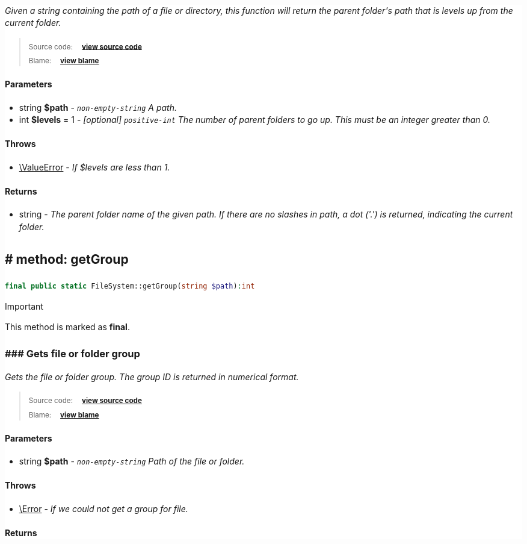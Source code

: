 _Given a string containing the path of a file or directory, this function will return the parent folder's path
that is levels up from the current folder._

><sub>Source code:  **[view source code](https://github.com/The-FireHub-Project/Core/blob/develop-pre-alpha-m1/src/support/lowlevel/firehub.FileSystem.php#L327)**</sub><br/>
        <sub>Blame:  **[view blame](https://github.com/The-FireHub-Project/Core/blame/develop-pre-alpha-m1/src/support/lowlevel/firehub.FileSystem.php#L327)**</sub>
#### Parameters

* string **$path** - _<code>non-empty-string</code>
A path._
* int **$levels** = 1 - _[optional] 
<code>positive-int</code>
The number of parent folders to go up. This must be an integer greater than 0._
#### Throws

* [\ValueError](./Wiki-ValueError) - _If $levels are less than 1._
#### Returns

* string - _The parent folder name of the given path. If there are no slashes in path, a dot ('.') is
returned, indicating the current folder._
<h2><a name="getgroup()"># method: getGroup</a></h2>

```php
final public static FileSystem::getGroup(string $path):int
```





> [!IMPORTANT]
This method is marked as **final**.





### ### Gets file or folder group

_Gets the file or folder group. The group ID is returned in numerical format._

><sub>Source code:  **[view source code](https://github.com/The-FireHub-Project/Core/blob/develop-pre-alpha-m1/src/support/lowlevel/firehub.FileSystem.php#L354)**</sub><br/>
        <sub>Blame:  **[view blame](https://github.com/The-FireHub-Project/Core/blame/develop-pre-alpha-m1/src/support/lowlevel/firehub.FileSystem.php#L354)**</sub>
#### Parameters

* string **$path** - _<code>non-empty-string</code>
Path of the file or folder._
#### Throws

* [\Error](./Wiki-Error) - _If we could not get a group for file._
#### Returns
